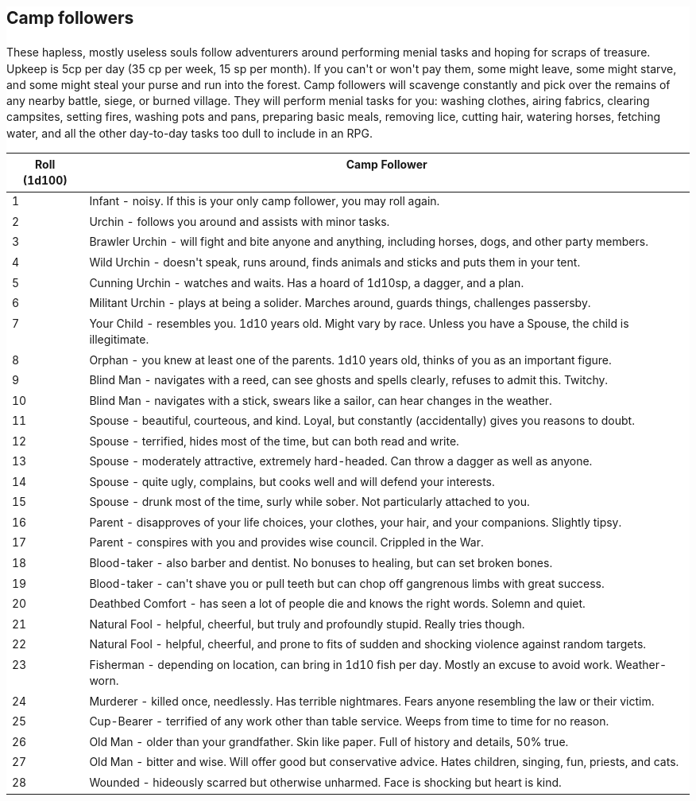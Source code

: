 ## Camp followers

These hapless, mostly useless souls follow adventurers around performing menial
tasks and hoping for scraps of treasure. Upkeep is 5cp per day (35 cp per week,
15 sp per month). If you can't or won't pay them, some might leave, some might
starve, and some might steal your purse and run into the forest. Camp followers
will scavenge constantly and pick over the remains of any nearby battle, siege,
or burned village. They will perform menial tasks for you: washing clothes,
airing fabrics, clearing campsites, setting fires, washing pots and pans,
preparing basic meals, removing lice, cutting hair, watering horses, fetching
water, and all the other day-to-day tasks too dull to include in an RPG.

Roll (1d100)|Camp Follower
------------|-------------
1           |Infant - noisy. If this is your only camp follower, you may roll again.
2           |Urchin - follows you around and assists with minor tasks.
3           |Brawler Urchin - will fight and bite anyone and anything, including horses, dogs, and other party members.
4           |Wild Urchin - doesn't speak, runs around, finds animals and sticks and puts them in your tent.
5           |Cunning Urchin - watches and waits. Has a hoard of 1d10sp, a dagger, and a plan.
6           |Militant Urchin - plays at being a solider. Marches around, guards things, challenges passersby.
7           |Your Child - resembles you. 1d10 years old. Might vary by race. Unless you have a Spouse, the child is illegitimate.
8           |Orphan - you knew at least one of the parents. 1d10  years old, thinks of you as an important figure.
9           |Blind Man - navigates with a reed, can see ghosts and spells clearly, refuses to admit this. Twitchy.
10          |Blind Man - navigates with a stick, swears like a sailor, can hear changes in the weather.
11          |Spouse - beautiful, courteous, and kind. Loyal, but constantly (accidentally) gives you reasons to doubt.
12          |Spouse - terrified, hides most of the time, but can both read and write.
13          |Spouse - moderately attractive, extremely hard-headed. Can throw a dagger as well as anyone.
14          |Spouse - quite ugly, complains, but cooks well and will defend your interests.
15          |Spouse - drunk most of the time, surly while sober. Not particularly attached to you.
16          |Parent - disapproves of your life choices,  your clothes, your hair, and your companions. Slightly tipsy.
17          |Parent - conspires with you and provides wise council. Crippled in the War.
18          |Blood-taker - also barber and dentist. No bonuses to healing, but can set broken bones.
19          |Blood-taker - can't shave you or pull teeth but can chop off gangrenous limbs with great success.
20          |Deathbed Comfort - has seen a lot of people die and knows the right words. Solemn and quiet.
21          |Natural Fool - helpful, cheerful, but truly and profoundly stupid. Really tries though.
22          |Natural Fool - helpful, cheerful, and prone to fits of sudden and shocking violence against random targets.
23          |Fisherman - depending on location, can bring in 1d10 fish per day. Mostly an excuse to avoid work. Weather-worn.
24          |Murderer - killed once, needlessly. Has terrible nightmares. Fears anyone resembling the law or their victim.
25          |Cup-Bearer - terrified of any work other than table service. Weeps from time to time for no reason.
26          |Old Man - older than your grandfather. Skin like paper. Full of history and details, 50% true.
27          |Old Man - bitter and wise. Will offer good but conservative advice. Hates children, singing, fun, priests, and cats.
28          |Wounded - hideously scarred but otherwise unharmed. Face is shocking but heart is kind.
